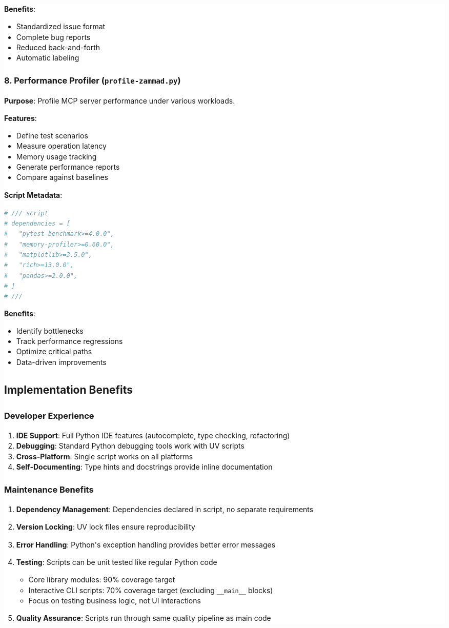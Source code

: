 **Benefits**:

- Standardized issue format
- Complete bug reports
- Reduced back-and-forth
- Automatic labeling

### 8. Performance Profiler (`profile-zammad.py`)

**Purpose**: Profile MCP server performance under various workloads.

**Features**:

- Define test scenarios
- Measure operation latency
- Memory usage tracking
- Generate performance reports
- Compare against baselines

**Script Metadata**:

```python
# /// script
# dependencies = [
#   "pytest-benchmark>=4.0.0",
#   "memory-profiler>=0.60.0",
#   "matplotlib>=3.5.0",
#   "rich>=13.0.0",
#   "pandas>=2.0.0",
# ]
# ///
```

**Benefits**:

- Identify bottlenecks
- Track performance regressions
- Optimize critical paths
- Data-driven improvements

## Implementation Benefits

### Developer Experience

1. **IDE Support**: Full Python IDE features (autocomplete, type checking, refactoring)
1. **Debugging**: Standard Python debugging tools work with UV scripts
1. **Cross-Platform**: Single script works on all platforms
1. **Self-Documenting**: Type hints and docstrings provide inline documentation

### Maintenance Benefits

1. **Dependency Management**: Dependencies declared in script, no separate requirements

1. **Version Locking**: UV lock files ensure reproducibility
1. **Error Handling**: Python's exception handling provides better error messages
1. **Testing**: Scripts can be unit tested like regular Python code
   - Core library modules: 90% coverage target
   - Interactive CLI scripts: 70% coverage target (excluding `__main__` blocks)
   - Focus on testing business logic, not UI interactions
1. **Quality Assurance**: Scripts run through same quality pipeline as main code
